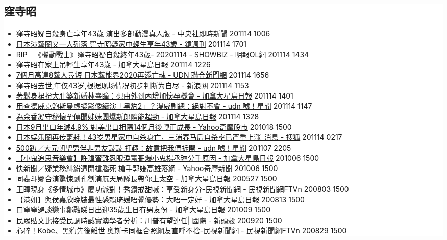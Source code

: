 ## 窪寺昭


- [窪寺昭疑自殺身亡享年43歲 演出多部動漫真人版 - 中央社即時新聞](https://www.cna.com.tw/news/firstnews/202011140024.aspx "窪寺昭疑自殺身亡享年43歲 演出多部動漫真人版 - 中央社即時新聞") 201114 1006
- [日本演藝圈又一人殞落 窪寺昭疑家中輕生享年43歲 - 鏡週刊](https://www.mirrormedia.mg/story/20201114edi006/ "日本演藝圈又一人殞落 窪寺昭疑家中輕生享年43歲 - 鏡週刊") 201114 1701
- [RIP｜《機動戰士》窪寺昭疑自殺終年43歲- 20201114 - SHOWBIZ - 明報OL網](https://ol.mingpao.com/ldy/showbiz/latest/20201114/1605335504548/rip-%E3%80%8A%E6%A9%9F%E5%8B%95%E6%88%B0%E5%A3%AB%E3%80%8B%E7%AA%AA%E5%AF%BA%E6%98%AD%E7%96%91%E8%87%AA%E6%AE%BA-%E7%B5%82%E5%B9%B443%E6%AD%B2 "RIP｜《機動戰士》窪寺昭疑自殺終年43歲- 20201114 - SHOWBIZ - 明報OL網") 201114 1434
- [窪寺昭在家上吊輕生享年43歲 - 加拿大星島日報](https://www.singtao.ca/4605553/2020-11-13/news-%E7%AA%AA%E5%AF%BA%E6%98%AD%E5%9C%A8%E5%AE%B6%E4%B8%8A%E5%90%8A%E8%BC%95%E7%94%9F+%E4%BA%AB%E5%B9%B443%E6%AD%B2/?variant=zh-hk "窪寺昭在家上吊輕生享年43歲 - 加拿大星島日報") 201114 1226
- [7個月高達8藝人尋短 日本藝能界2020再添亡魂 - UDN 聯合新聞網](https://stars.udn.com/star/story/10088/5015269?from=udn-ch1_breaknews-1-cate8-news "7個月高達8藝人尋短 日本藝能界2020再添亡魂 - UDN 聯合新聞網") 201114 1656
- [窪寺昭去世,年仅43岁,根据现场情况初步判断为自尽 - 新浪网](https://k.sina.com.cn/article_7014726088_1a21c39c800100qyvh.html?from=ent&subch=star "窪寺昭去世,年仅43岁,根据现场情况初步判断为自尽 - 新浪网") 201114 1153
- [著鬆身裙扮大肚婆新婚林熹瞳：想由外到內增加懷孕機會 - 加拿大星島日報](https://www.singtao.ca/4605661/2020-11-13/news-%E8%91%97%E9%AC%86%E8%BA%AB%E8%A3%99%E6%89%AE%E5%A4%A7%E8%82%9A%E5%A9%86+%E6%96%B0%E5%A9%9A%E6%9E%97%E7%86%B9%E7%9E%B3%EF%BC%9A%E6%83%B3%E7%94%B1%E5%A4%96%E5%88%B0%E5%85%A7%E5%A2%9E%E5%8A%A0%E6%87%B7%E5%AD%95%E6%A9%9F%E6%9C%83/ "著鬆身裙扮大肚婆新婚林熹瞳：想由外到內增加懷孕機會 - 加拿大星島日報") 201114 1401
- [用查德威克鮑斯曼虛擬影像續演「黑豹2」？漫威副總：絕對不會 - udn 噓！星聞](https://stars.udn.com/star/story/10090/5014526 "用查德威克鮑斯曼虛擬影像續演「黑豹2」？漫威副總：絕對不會 - udn 噓！星聞") 201114 1147
- [為余香凝守秘懷孕傳聞姊妹團爆新郎體能超勁 - 加拿大星島日報](https://www.singtao.ca/4605600/2020-11-13/news-%E7%82%BA%E4%BD%99%E9%A6%99%E5%87%9D%E5%AE%88%E7%A7%98%E6%87%B7%E5%AD%95%E5%82%B3%E8%81%9E+%E5%A7%8A%E5%A6%B9%E5%9C%98%E7%88%86%E6%96%B0%E9%83%8E%E9%AB%94%E8%83%BD%E8%B6%85%E5%8B%81/ "為余香凝守秘懷孕傳聞姊妹團爆新郎體能超勁 - 加拿大星島日報") 201114 1328
- [日本9月出口年減4.9% 對美出口相隔14個月後轉正成長 - Yahoo奇摩股市](https://tw.stock.yahoo.com/news/%E6%97%A5%E6%9C%AC9%E6%9C%88%E5%87%BA%E5%8F%A3%E5%B9%B4%E6%B8%9B4-9-%E5%B0%8D%E7%BE%8E%E5%87%BA%E5%8F%A3%E7%9B%B8%E9%9A%9414%E5%80%8B%E6%9C%88%E5%BE%8C%E8%BD%89%E6%AD%A3%E6%88%90%E9%95%B7-024859398.html "日本9月出口年減4.9% 對美出口相隔14個月後轉正成長 - Yahoo奇摩股市") 201018 1500
- [日本娱乐圈再传噩耗！43岁男星家中自杀身亡，三浦春马后自杀率已严重上涨_消息 - 搜狐](http://www.sohu.com/a/431710385_388887 "日本娱乐圈再传噩耗！43岁男星家中自杀身亡，三浦春马后自杀率已严重上涨_消息 - 搜狐") 201114 0217
- [500趴／大元朝聖男伴非男友鼓鼓 打趣：故意把我們拆開 - udn 噓！星聞](https://stars.udn.com/star/story/10091/4997440 "500趴／大元朝聖男伴非男友鼓鼓 打趣：故意把我們拆開 - udn 噓！星聞") 201107 2205
- [【小鬼追思音樂會】許瑋甯難忍眼淚憲哥爆小鬼楊丞琳分手原因 - 加拿大星島日報](https://www.singtao.ca/4531114/2020-10-06/news-%E3%80%90%E5%B0%8F%E9%AC%BC%E8%BF%BD%E6%80%9D%E9%9F%B3%E6%A8%82%E6%9C%83%E3%80%91%E8%A8%B1%E7%91%8B%E7%94%AF%E9%9B%A3%E5%BF%8D%E7%9C%BC%E6%B7%9A++%E6%86%B2%E5%93%A5%E7%88%86%E5%B0%8F%E9%AC%BC%E6%A5%8A%E4%B8%9E%E7%90%B3%E5%88%86%E6%89%8B%E5%8E%9F%E5%9B%A0/ "【小鬼追思音樂會】許瑋甯難忍眼淚憲哥爆小鬼楊丞琳分手原因 - 加拿大星島日報") 201006 1500
- [快新聞／疑業務糾紛遭開槍腦死 槍手郭嫌高雄落網 - Yahoo奇摩新聞](https://tw.news.yahoo.com/%E5%BF%AB%E6%96%B0%E8%81%9E-%E7%96%91%E6%A5%AD%E5%8B%99%E7%B3%BE%E7%B4%9B%E9%81%AD%E9%96%8B%E6%A7%8D%E8%85%A6%E6%AD%BB-%E6%A7%8D%E6%89%8B%E9%83%AD%E5%AB%8C%E9%AB%98%E9%9B%84%E8%90%BD%E7%B6%B2-093631829.html "快新聞／疑業務糾紛遭開槍腦死 槍手郭嫌高雄落網 - Yahoo奇摩新聞") 201006 1500
- [同裴斗娜合演驚悚劇孔劉演航天局隊長帶你上太空 - 加拿大星島日報](https://www.singtao.ca/4275491/2020-05-27/news-%E5%90%8C%E8%A3%B4%E6%96%97%E5%A8%9C%E5%90%88%E6%BC%94%E9%A9%9A%E6%82%9A%E5%8A%87+++%E5%AD%94%E5%8A%89%E6%BC%94%E8%88%AA%E5%A4%A9%E5%B1%80%E9%9A%8A%E9%95%B7%E5%B8%B6%E4%BD%A0%E4%B8%8A%E5%A4%AA%E7%A9%BA/ "同裴斗娜合演驚悚劇孔劉演航天局隊長帶你上太空 - 加拿大星島日報") 200527 1500
- [王瞳現身《多情城市》慶功派對！秀鑽戒甜喊：享受新身分-民視新聞網 - 民視新聞網FTVn](https://www.ftvnews.com.tw/news/detail/2020803W0100 "王瞳現身《多情城市》慶功派對！秀鑽戒甜喊：享受新身分-民視新聞網 - 民視新聞網FTVn") 200803 1500
- [【港姐】與侯嘉欣晚裝最性感賴琦媛唔覺優勢：大唔一定好 - 加拿大星島日報](https://www.singtao.ca/4423754/2020-08-13/news-%E3%80%90%E6%B8%AF%E5%A7%90%E3%80%91%E8%88%87%E4%BE%AF%E5%98%89%E6%AC%A3%E6%99%9A%E8%A3%9D%E6%9C%80%E6%80%A7%E6%84%9F+%E8%B3%B4%E7%90%A6%E5%AA%9B%E5%94%94%E8%A6%BA%E5%84%AA%E5%8B%A2%EF%BC%9A%E5%A4%A7%E5%94%94%E4%B8%80%E5%AE%9A%E5%A5%BD/ "【港姐】與侯嘉欣晚裝最性感賴琦媛唔覺優勢：大唔一定好 - 加拿大星島日報") 200813 1500
- [口窒窒避談戀事鄭融睇日出迎35歲生日冇男友份 - 加拿大星島日報](https://www.singtao.ca/4538046/2020-10-09/news-%E5%8F%A3%E7%AA%92%E7%AA%92%E9%81%BF%E8%AB%87%E6%88%80%E4%BA%8B+%E9%84%AD%E8%9E%8D%E7%9D%87%E6%97%A5%E5%87%BA%E8%BF%8E35%E6%AD%B2%E7%94%9F%E6%97%A5%E5%86%87%E7%94%B7%E5%8F%8B%E4%BB%BD/ "口窒窒避談戀事鄭融睇日出迎35歲生日冇男友份 - 加拿大星島日報") 201009 1500
- [民眾貼文比接受民調時誠實澳學者分析：川普有望連任| 國際 - 新頭殼](https://newtalk.tw/news/view/2020-09-20/468150 "民眾貼文比接受民調時誠實澳學者分析：川普有望連任| 國際 - 新頭殼") 200920 1500
- [心碎！Kobe、黑豹先後離世 奧斯卡同框合照網友直呼不捨-民視新聞網 - 民視新聞網FTVn](https://www.ftvnews.com.tw/news/detail/2020829W0057 "心碎！Kobe、黑豹先後離世 奧斯卡同框合照網友直呼不捨-民視新聞網 - 民視新聞網FTVn") 200829 1500
